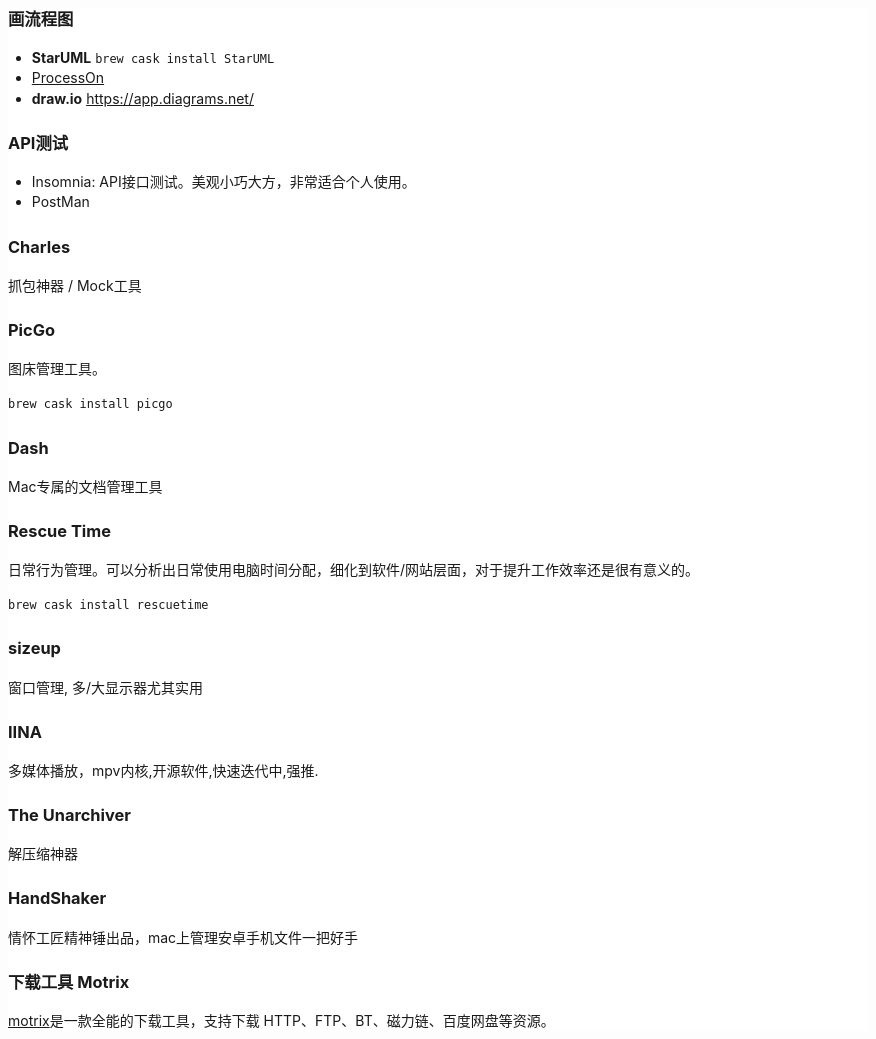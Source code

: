 ### 画流程图

* **StarUML** `brew cask install StarUML`
* [ProcessOn](https://www.processon.com/)
* **draw.io** <https://app.diagrams.net/>

### API测试

* Insomnia: API接口测试。美观小巧大方，非常适合个人使用。
* PostMan

### Charles

抓包神器 / Mock工具

### PicGo

图床管理工具。

```sh
brew cask install picgo
```

### Dash

Mac专属的文档管理工具

### Rescue Time

日常行为管理。可以分析出日常使用电脑时间分配，细化到软件/网站层面，对于提升工作效率还是很有意义的。

```sh
brew cask install rescuetime
```

### sizeup

窗口管理, 多/大显示器尤其实用

### IINA

多媒体播放，mpv内核,开源软件,快速迭代中,强推.

### The Unarchiver

解压缩神器

### HandShaker

情怀工匠精神锤出品，mac上管理安卓手机文件一把好手

### 下载工具 Motrix

[motrix](https://motrix.app/)是一款全能的下载工具，支持下载 HTTP、FTP、BT、磁力链、百度网盘等资源。
